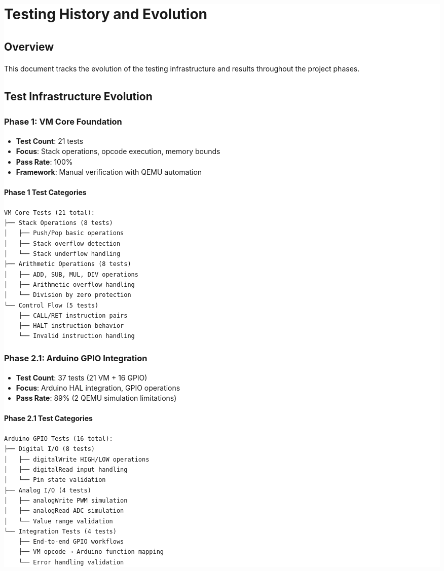 # Testing History and Evolution

## Overview
This document tracks the evolution of the testing infrastructure and results throughout the project phases.

## Test Infrastructure Evolution

### Phase 1: VM Core Foundation
- **Test Count**: 21 tests
- **Focus**: Stack operations, opcode execution, memory bounds
- **Pass Rate**: 100%
- **Framework**: Manual verification with QEMU automation

#### Phase 1 Test Categories
```
VM Core Tests (21 total):
├── Stack Operations (8 tests)
│   ├── Push/Pop basic operations
│   ├── Stack overflow detection
│   └── Stack underflow handling
├── Arithmetic Operations (8 tests)
│   ├── ADD, SUB, MUL, DIV operations
│   ├── Arithmetic overflow handling
│   └── Division by zero protection
└── Control Flow (5 tests)
    ├── CALL/RET instruction pairs
    ├── HALT instruction behavior
    └── Invalid instruction handling
```

### Phase 2.1: Arduino GPIO Integration
- **Test Count**: 37 tests (21 VM + 16 GPIO)
- **Focus**: Arduino HAL integration, GPIO operations
- **Pass Rate**: 89% (2 QEMU simulation limitations)

#### Phase 2.1 Test Categories
```
Arduino GPIO Tests (16 total):
├── Digital I/O (8 tests)
│   ├── digitalWrite HIGH/LOW operations
│   ├── digitalRead input handling
│   └── Pin state validation
├── Analog I/O (4 tests)
│   ├── analogWrite PWM simulation
│   ├── analogRead ADC simulation
│   └── Value range validation
└── Integration Tests (4 tests)
    ├── End-to-end GPIO workflows
    ├── VM opcode → Arduino function mapping
    └── Error handling validation
```
